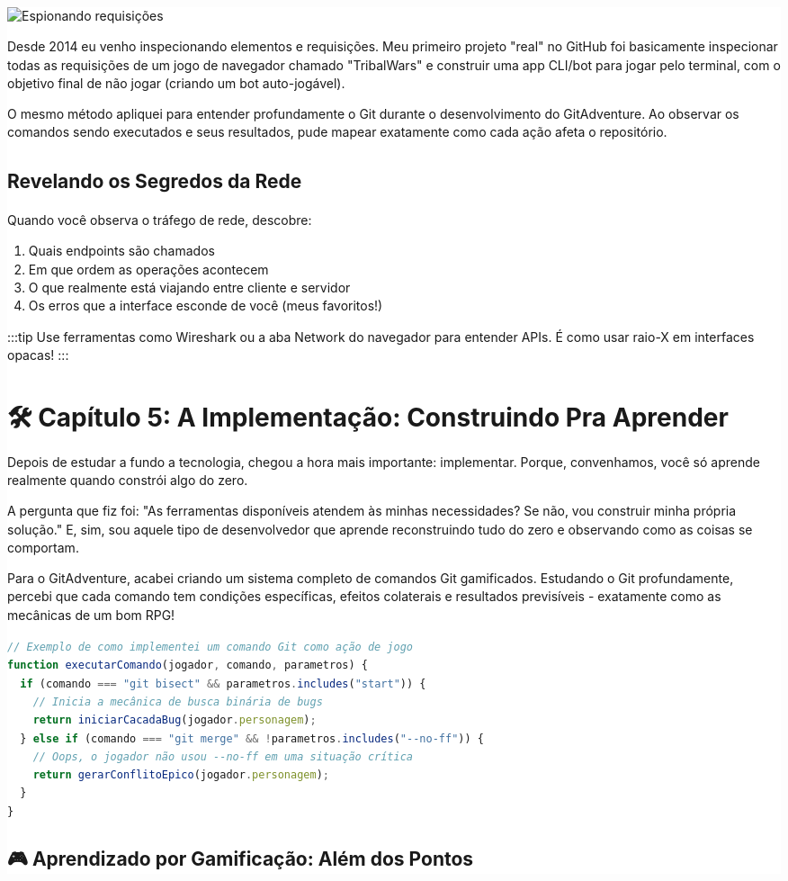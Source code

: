 ![Espionando requisições](/blog_GitAdventure/images/blog/rpg.jpg)

Desde 2014 eu venho inspecionando elementos e requisições. Meu primeiro projeto "real" no GitHub foi basicamente inspecionar todas as requisições de um jogo de navegador chamado "TribalWars" e construir uma app CLI/bot para jogar pelo terminal, com o objetivo final de não jogar (criando um bot auto-jogável).

O mesmo método apliquei para entender profundamente o Git durante o desenvolvimento do GitAdventure. Ao observar os comandos sendo executados e seus resultados, pude mapear exatamente como cada ação afeta o repositório.

## Revelando os Segredos da Rede

Quando você observa o tráfego de rede, descobre:

1. Quais endpoints são chamados
2. Em que ordem as operações acontecem
3. O que realmente está viajando entre cliente e servidor
4. Os erros que a interface esconde de você (meus favoritos!)

:::tip
Use ferramentas como Wireshark ou a aba Network do navegador para entender APIs. É como usar raio-X em interfaces opacas!
:::

<div class="separador"></div>

# 🛠️ Capítulo 5: A Implementação: Construindo Pra Aprender

Depois de estudar a fundo a tecnologia, chegou a hora mais importante: implementar. Porque, convenhamos, você só aprende realmente quando constrói algo do zero.

A pergunta que fiz foi: "As ferramentas disponíveis atendem às minhas necessidades? Se não, vou construir minha própria solução." E, sim, sou aquele tipo de desenvolvedor que aprende reconstruindo tudo do zero e observando como as coisas se comportam.

Para o GitAdventure, acabei criando um sistema completo de comandos Git gamificados. Estudando o Git profundamente, percebi que cada comando tem condições específicas, efeitos colaterais e resultados previsíveis - exatamente como as mecânicas de um bom RPG!

```javascript
// Exemplo de como implementei um comando Git como ação de jogo
function executarComando(jogador, comando, parametros) {
  if (comando === "git bisect" && parametros.includes("start")) {
    // Inicia a mecânica de busca binária de bugs
    return iniciarCacadaBug(jogador.personagem);
  } else if (comando === "git merge" && !parametros.includes("--no-ff")) {
    // Oops, o jogador não usou --no-ff em uma situação crítica
    return gerarConflitoEpico(jogador.personagem);
  }
}
```

## 🎮 Aprendizado por Gamificação: Além dos Pontos
